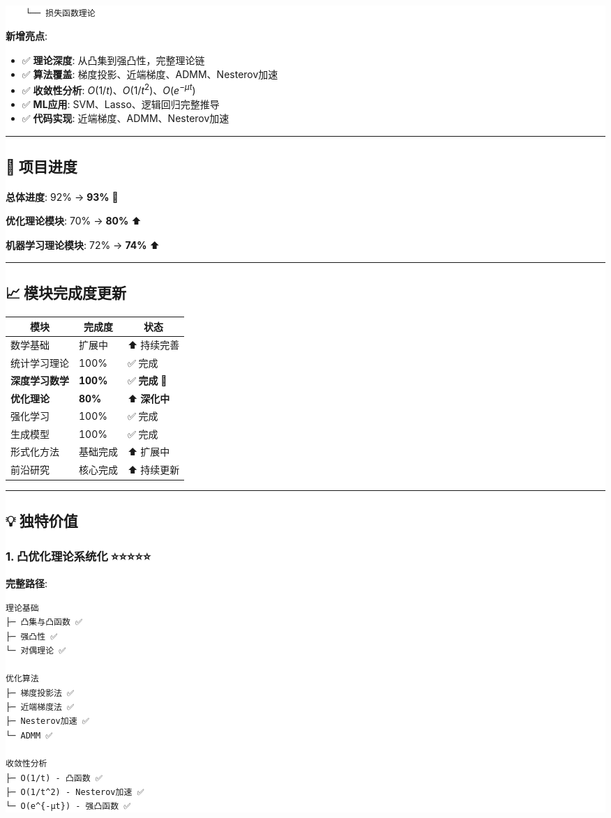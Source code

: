 ```text
    └── 损失函数理论
```

**新增亮点**:

- ✅ **理论深度**: 从凸集到强凸性，完整理论链
- ✅ **算法覆盖**: 梯度投影、近端梯度、ADMM、Nesterov加速
- ✅ **收敛性分析**: $O(1/t)$、$O(1/t^2)$、$O(e^{-\mu t})$
- ✅ **ML应用**: SVM、Lasso、逻辑回归完整推导
- ✅ **代码实现**: 近端梯度、ADMM、Nesterov加速

---

## 🎯 项目进度

**总体进度**: 92% → **93%** 🚀

**优化理论模块**: 70% → **80%** ⬆️

**机器学习理论模块**: 72% → **74%** ⬆️

---

## 📈 模块完成度更新

| 模块 | 完成度 | 状态 |
|------|--------|------|
| 数学基础 | 扩展中 | ⬆️ 持续完善 |
| 统计学习理论 | 100% | ✅ 完成 |
| **深度学习数学** | **100%** | ✅ **完成** 🎉 |
| **优化理论** | **80%** | ⬆️ **深化中** |
| 强化学习 | 100% | ✅ 完成 |
| 生成模型 | 100% | ✅ 完成 |
| 形式化方法 | 基础完成 | ⬆️ 扩展中 |
| 前沿研究 | 核心完成 | ⬆️ 持续更新 |

---

## 💡 独特价值

### 1. 凸优化理论系统化 ⭐⭐⭐⭐⭐

**完整路径**:

```text
理论基础
├─ 凸集与凸函数 ✅
├─ 强凸性 ✅
└─ 对偶理论 ✅

优化算法
├─ 梯度投影法 ✅
├─ 近端梯度法 ✅
├─ Nesterov加速 ✅
└─ ADMM ✅

收敛性分析
├─ O(1/t) - 凸函数 ✅
├─ O(1/t^2) - Nesterov加速 ✅
└─ O(e^{-μt}) - 强凸函数 ✅
```